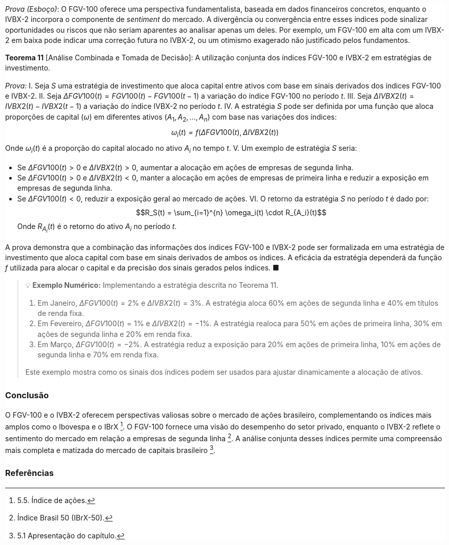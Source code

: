 *Prova (Esboço)*: O FGV-100 oferece uma perspectiva fundamentalista, baseada em dados financeiros concretos, enquanto o IVBX-2 incorpora o componente de *sentiment* do mercado. A divergência ou convergência entre esses índices pode sinalizar oportunidades ou riscos que não seriam aparentes ao analisar apenas um deles. Por exemplo, um FGV-100 em alta com um IVBX-2 em baixa pode indicar uma correção futura no IVBX-2, ou um otimismo exagerado não justificado pelos fundamentos.

**Teorema 11** [Análise Combinada e Tomada de Decisão]: A utilização conjunta dos índices FGV-100 e IVBX-2 em estratégias de investimento.

*Prova:*
I. Seja $S$ uma estratégia de investimento que aloca capital entre ativos com base em sinais derivados dos índices FGV-100 e IVBX-2.
II. Seja $\Delta FGV100(t) = FGV100(t) - FGV100(t-1)$ a variação do índice FGV-100 no período $t$.
III. Seja $\Delta IVBX2(t) = IVBX2(t) - IVBX2(t-1)$ a variação do índice IVBX-2 no período $t$.
IV. A estratégia $S$ pode ser definida por uma função que aloca proporções de capital ($\omega$) em diferentes ativos ($A_1, A_2, \ldots, A_n$) com base nas variações dos índices:
$$\omega_i(t) = f(\Delta FGV100(t), \Delta IVBX2(t))$$
Onde $\omega_i(t)$ é a proporção do capital alocado no ativo $A_i$ no tempo $t$.
V. Um exemplo de estratégia $S$ seria:
*   Se $\Delta FGV100(t) > 0$ e $\Delta IVBX2(t) > 0$, aumentar a alocação em ações de empresas de segunda linha.
*   Se $\Delta FGV100(t) > 0$ e $\Delta IVBX2(t) < 0$, manter a alocação em ações de empresas de primeira linha e reduzir a exposição em empresas de segunda linha.
*   Se $\Delta FGV100(t) < 0$, reduzir a exposição geral ao mercado de ações.
VI. O retorno da estratégia $S$ no período $t$ é dado por:
$$R_S(t) = \sum_{i=1}^{n} \omega_i(t) \cdot R_{A_i}(t)$$
Onde $R_{A_i}(t)$ é o retorno do ativo $A_i$ no período $t$.

A prova demonstra que a combinação das informações dos índices FGV-100 e IVBX-2 pode ser formalizada em uma estratégia de investimento que aloca capital com base em sinais derivados de ambos os índices. A eficácia da estratégia dependerá da função $f$ utilizada para alocar o capital e da precisão dos sinais gerados pelos índices. ■

> 💡 **Exemplo Numérico:** Implementando a estratégia descrita no Teorema 11.
>
> 1.  Em Janeiro, $\Delta FGV100(t) = 2\%$ e $\Delta IVBX2(t) = 3\%$. A estratégia aloca 60% em ações de segunda linha e 40% em títulos de renda fixa.
> 2.  Em Fevereiro, $\Delta FGV100(t) = 1\%$ e $\Delta IVBX2(t) = -1\%$. A estratégia realoca para 50% em ações de primeira linha, 30% em ações de segunda linha e 20% em renda fixa.
> 3.  Em Março, $\Delta FGV100(t) = -2\%$. A estratégia reduz a exposição para 20% em ações de primeira linha, 10% em ações de segunda linha e 70% em renda fixa.
>
> Este exemplo mostra como os sinais dos índices podem ser usados para ajustar dinamicamente a alocação de ativos.

### Conclusão
O FGV-100 e o IVBX-2 oferecem perspectivas valiosas sobre o mercado de ações brasileiro, complementando os índices mais amplos como o Ibovespa e o IBrX [^55]. O FGV-100 fornece uma visão do desempenho do setor privado, enquanto o IVBX-2 reflete o sentimento do mercado em relação a empresas de segunda linha [^61]. A análise conjunta desses índices permite uma compreensão mais completa e matizada do mercado de capitais brasileiro [^1].

### Referências
[^1]: 5.1 Apresentação do capítulo.
[^55]: 5.5. Índice de ações.
[^57]: Índice ponderado por capitalização de mercado.
[^58]: Índice ponderado por liquidez
[^59]: Ibovespa (Índice Bovespa).
[^60]: IBrX (Índice Brasil).
[^61]: Índice Brasil 50 (IBrX-50).
[^64]: Índice FGV - 100.
